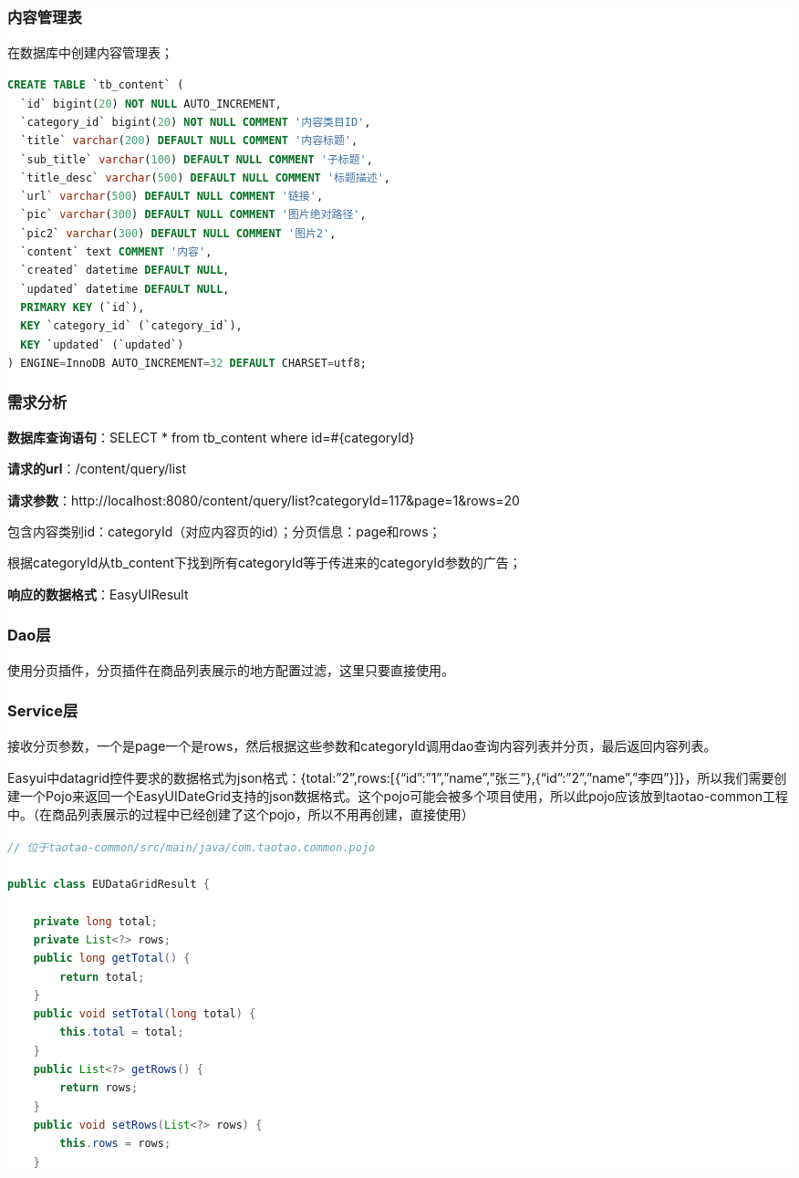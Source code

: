 ### 内容管理表

在数据库中创建内容管理表；

```sql
CREATE TABLE `tb_content` (
  `id` bigint(20) NOT NULL AUTO_INCREMENT,
  `category_id` bigint(20) NOT NULL COMMENT '内容类目ID',
  `title` varchar(200) DEFAULT NULL COMMENT '内容标题',
  `sub_title` varchar(100) DEFAULT NULL COMMENT '子标题',
  `title_desc` varchar(500) DEFAULT NULL COMMENT '标题描述',
  `url` varchar(500) DEFAULT NULL COMMENT '链接',
  `pic` varchar(300) DEFAULT NULL COMMENT '图片绝对路径',
  `pic2` varchar(300) DEFAULT NULL COMMENT '图片2',
  `content` text COMMENT '内容',
  `created` datetime DEFAULT NULL,
  `updated` datetime DEFAULT NULL,
  PRIMARY KEY (`id`),
  KEY `category_id` (`category_id`),
  KEY `updated` (`updated`)
) ENGINE=InnoDB AUTO_INCREMENT=32 DEFAULT CHARSET=utf8;
```

### 需求分析

**数据库查询语句**：SELECT * from tb_content where id=#{categoryId}

**请求的url**：/content/query/list

**请求参数**：http://localhost:8080/content/query/list?categoryId=117&page=1&rows=20  

包含内容类别id：categoryId（对应内容页的id）；分页信息：page和rows；

根据categoryId从tb_content下找到所有categoryId等于传进来的categoryId参数的广告；

**响应的数据格式**：EasyUIResult

### Dao层

使用分页插件，分页插件在商品列表展示的地方配置过滤，这里只要直接使用。

### Service层

接收分页参数，一个是page一个是rows，然后根据这些参数和categoryId调用dao查询内容列表并分页，最后返回内容列表。

Easyui中datagrid控件要求的数据格式为json格式：{total:”2”,rows:[{“id”:”1”,”name”,”张三”},{“id”:”2”,”name”,”李四”}]}，所以我们需要创建一个Pojo来返回一个EasyUIDateGrid支持的json数据格式。这个pojo可能会被多个项目使用，所以此pojo应该放到taotao-common工程中。（在商品列表展示的过程中已经创建了这个pojo，所以不用再创建，直接使用）

```java
// 位于taotao-common/src/main/java/com.taotao.common.pojo

public class EUDataGridResult {

	private long total;
	private List<?> rows;
	public long getTotal() {
		return total;
	}
	public void setTotal(long total) {
		this.total = total;
	}
	public List<?> getRows() {
		return rows;
	}
	public void setRows(List<?> rows) {
		this.rows = rows;
	}
```